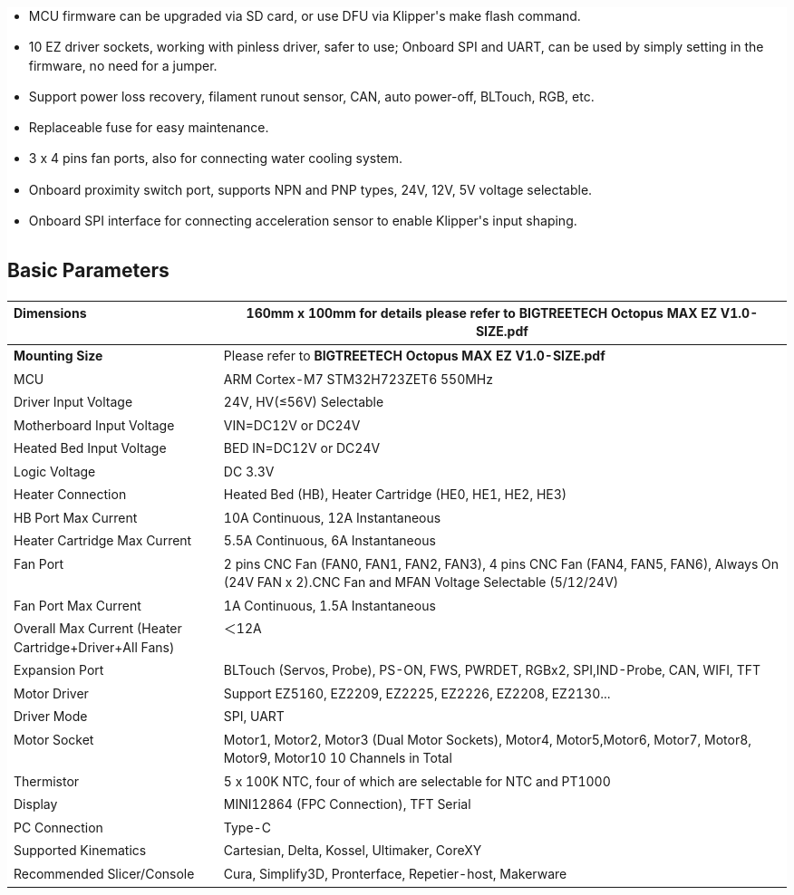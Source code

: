 - MCU firmware can be upgraded via SD card, or use DFU via Klipper's make flash command.

- 10 EZ driver sockets, working with pinless driver, safer to use; Onboard SPI and UART, can be used by simply setting in the firmware, no need for a jumper. 

- Support power loss recovery, filament runout sensor, CAN, auto power-off, BLTouch, RGB, etc.

- Replaceable fuse for easy maintenance.

- 3 x 4 pins fan ports, also for connecting water cooling system.

- Onboard proximity switch port, supports NPN and PNP types, 24V, 12V, 5V voltage selectable.

- Onboard SPI interface for connecting acceleration sensor to enable Klipper's input shaping.

  

## **Basic Parameters**

| Dimensions                                             | 160mm x 100mm for details please refer to **BIGTREETECH Octopus MAX EZ V1.0-SIZE.pdf** |
| :----------------------------------------------------- | ------------------------------------------------------------ |
| **Mounting Size**                                      | Please refer to **BIGTREETECH Octopus MAX EZ V1.0-SIZE.pdf** |
| MCU                                                    | ARM Cortex-M7 STM32H723ZET6 550MHz                           |
| Driver Input Voltage                                   | 24V, HV(≤56V) Selectable                                     |
| Motherboard Input Voltage                              | VIN=DC12V or DC24V                                           |
| Heated Bed Input Voltage                               | BED IN=DC12V or DC24V                                        |
| Logic Voltage                                          | DC 3.3V                                                      |
| Heater Connection                                      | Heated Bed (HB), Heater Cartridge (HE0, HE1, HE2, HE3)       |
| HB Port Max Current                                    | 10A Continuous, 12A Instantaneous                            |
| Heater Cartridge Max Current                           | 5.5A Continuous, 6A Instantaneous                            |
| Fan Port                                               | 2 pins CNC Fan (FAN0, FAN1, FAN2, FAN3), 4 pins CNC Fan (FAN4, FAN5, FAN6), Always On (24V FAN x 2).CNC Fan and MFAN Voltage Selectable (5/12/24V) |
| Fan Port Max Current                                   | 1A Continuous, 1.5A Instantaneous                            |
| Overall Max Current (Heater Cartridge+Driver+All Fans) | ＜12A                                                        |
| Expansion Port                                         | BLTouch (Servos, Probe), PS-ON, FWS, PWRDET, RGBx2, SPI,IND-Probe, CAN, WIFI, TFT |
| Motor Driver                                           | Support EZ5160, EZ2209, EZ2225, EZ2226, EZ2208, EZ2130...    |
| Driver Mode                                            | SPI, UART                                                    |
| Motor Socket                                           | Motor1, Motor2, Motor3 (Dual Motor Sockets), Motor4, Motor5,Motor6, Motor7, Motor8, Motor9, Motor10 10 Channels in Total |
| Thermistor                                             | 5 x 100K NTC, four of which are selectable for NTC and PT1000 |
| Display                                                | MINI12864 (FPC Connection), TFT Serial                       |
| PC Connection                                          | Type-C                                                       |
| Supported Kinematics                                   | Cartesian, Delta, Kossel, Ultimaker, CoreXY                  |
| Recommended Slicer/Console                             | Cura, Simplify3D, Pronterface, Repetier-host, Makerware      |
